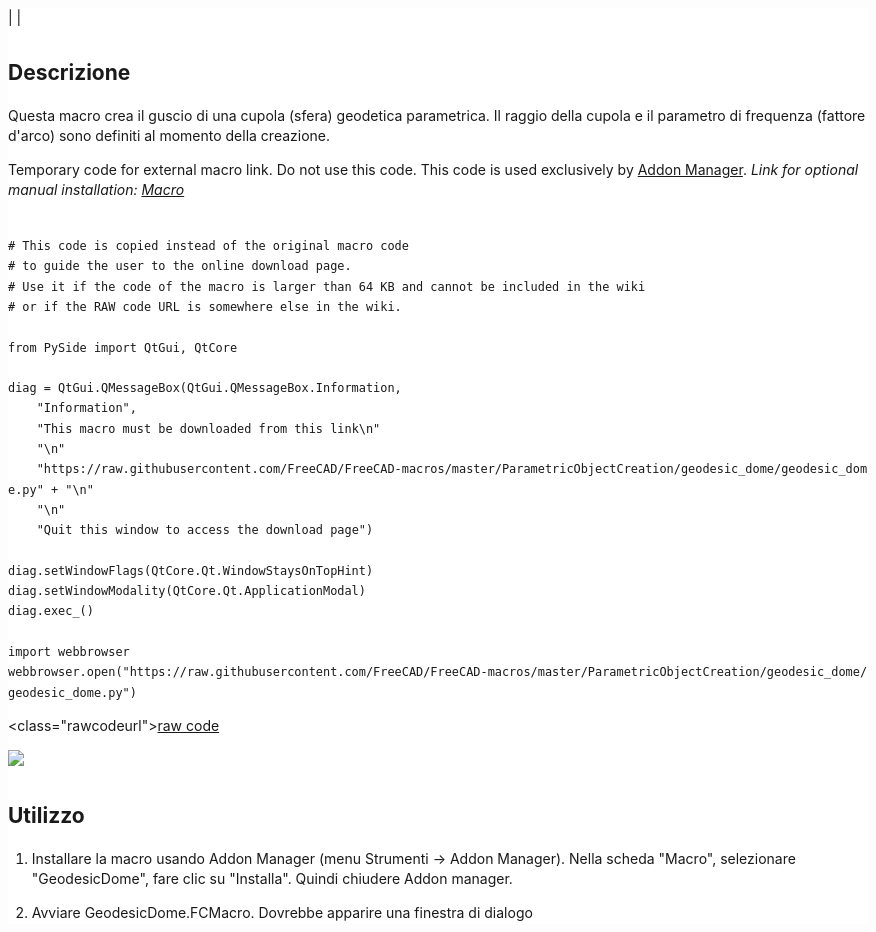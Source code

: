 |                                                                                                                                                                                                                                                                        |

## Descrizione

Questa macro crea il guscio di una cupola (sfera) geodetica parametrica. Il raggio della cupola e il parametro di frequenza (fattore d'arco) sono definiti al momento della creazione.

Temporary code for external macro link. Do not use this code. This code is used exclusively by [Addon Manager](/Std_AddonMgr "Std AddonMgr"). _Link for optional manual installation: [Macro](https://raw.githubusercontent.com/FreeCAD/FreeCAD-macros/master/ParametricObjectCreation/geodesic_dome/geodesic_dome.py)_

```

# This code is copied instead of the original macro code
# to guide the user to the online download page.
# Use it if the code of the macro is larger than 64 KB and cannot be included in the wiki
# or if the RAW code URL is somewhere else in the wiki.

from PySide import QtGui, QtCore

diag = QtGui.QMessageBox(QtGui.QMessageBox.Information,
    "Information",
    "This macro must be downloaded from this link\n"
    "\n"
    "https://raw.githubusercontent.com/FreeCAD/FreeCAD-macros/master/ParametricObjectCreation/geodesic_dome/geodesic_dome.py" + "\n"
    "\n"
    "Quit this window to access the download page")

diag.setWindowFlags(QtCore.Qt.WindowStaysOnTopHint)
diag.setWindowModality(QtCore.Qt.ApplicationModal)
diag.exec_()

import webbrowser
webbrowser.open("https://raw.githubusercontent.com/FreeCAD/FreeCAD-macros/master/ParametricObjectCreation/geodesic_dome/geodesic_dome.py")

```

<class="rawcodeurl"><a href="<https://raw.githubusercontent.com/FreeCAD/FreeCAD-macros/master/ParametricObjectCreation/geodesic_dome/geodesic_dome.py>">raw code</a>

![](/images/Geodome_frequency_parameter.png)

## Utilizzo

1. Installare la macro usando Addon Manager (menu Strumenti → Addon Manager). Nella scheda "Macro", selezionare "GeodesicDome", fare clic su "Installa". Quindi chiudere Addon manager.

2. Avviare GeodesicDome.FCMacro. Dovrebbe apparire una finestra di dialogo
